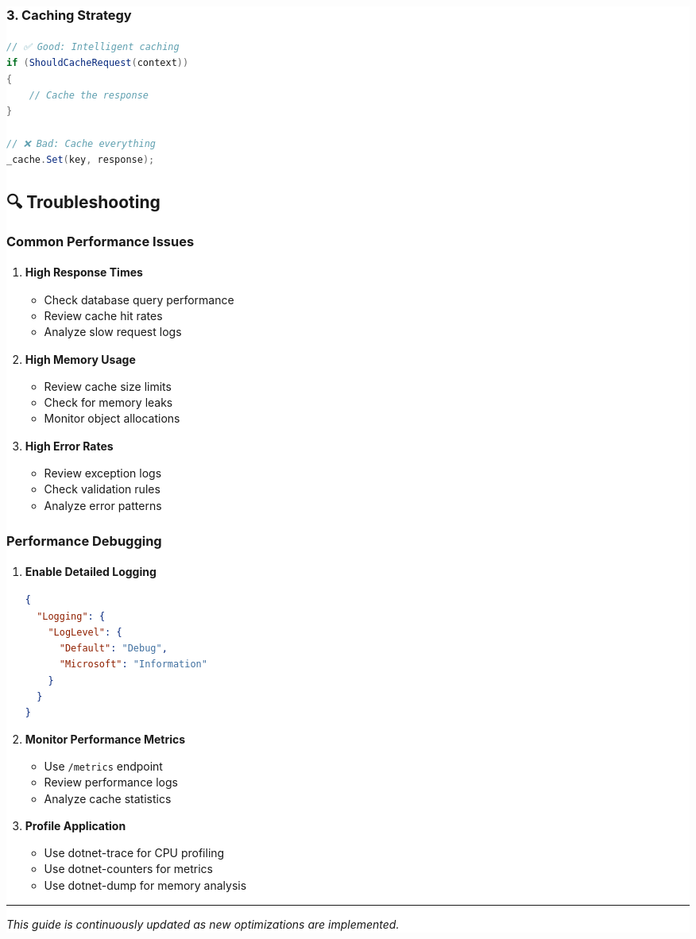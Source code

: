 ### 3. Caching Strategy

```csharp
// ✅ Good: Intelligent caching
if (ShouldCacheRequest(context))
{
    // Cache the response
}

// ❌ Bad: Cache everything
_cache.Set(key, response);
```

## 🔍 Troubleshooting

### Common Performance Issues

1. **High Response Times**
   - Check database query performance
   - Review cache hit rates
   - Analyze slow request logs

2. **High Memory Usage**
   - Review cache size limits
   - Check for memory leaks
   - Monitor object allocations

3. **High Error Rates**
   - Review exception logs
   - Check validation rules
   - Analyze error patterns

### Performance Debugging

1. **Enable Detailed Logging**
   ```json
   {
     "Logging": {
       "LogLevel": {
         "Default": "Debug",
         "Microsoft": "Information"
       }
     }
   }
   ```

2. **Monitor Performance Metrics**
   - Use `/metrics` endpoint
   - Review performance logs
   - Analyze cache statistics

3. **Profile Application**
   - Use dotnet-trace for CPU profiling
   - Use dotnet-counters for metrics
   - Use dotnet-dump for memory analysis

---

*This guide is continuously updated as new optimizations are implemented.*